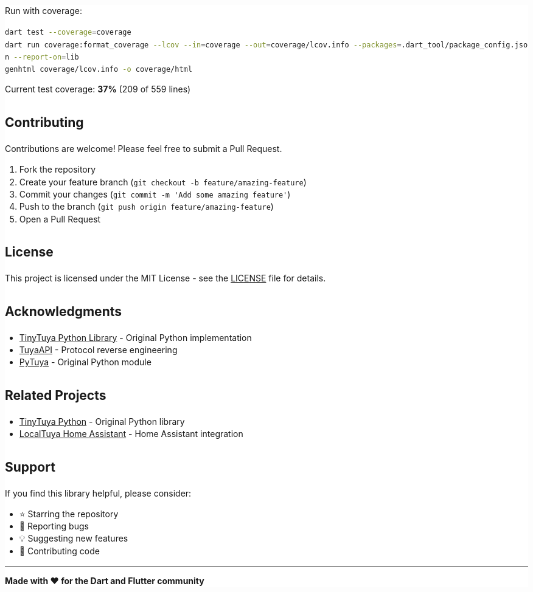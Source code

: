 Run with coverage:

```bash
dart test --coverage=coverage
dart run coverage:format_coverage --lcov --in=coverage --out=coverage/lcov.info --packages=.dart_tool/package_config.json --report-on=lib
genhtml coverage/lcov.info -o coverage/html
```

Current test coverage: **37%** (209 of 559 lines)

## Contributing

Contributions are welcome! Please feel free to submit a Pull Request.

1. Fork the repository
2. Create your feature branch (`git checkout -b feature/amazing-feature`)
3. Commit your changes (`git commit -m 'Add some amazing feature'`)
4. Push to the branch (`git push origin feature/amazing-feature`)
5. Open a Pull Request

## License

This project is licensed under the MIT License - see the [LICENSE](LICENSE) file for details.

## Acknowledgments

- [TinyTuya Python Library](https://github.com/jasonacox/tinytuya) - Original Python implementation
- [TuyaAPI](https://github.com/codetheweb/tuyapi) - Protocol reverse engineering
- [PyTuya](https://github.com/clach04/python-tuya) - Original Python module

## Related Projects

- [TinyTuya Python](https://github.com/jasonacox/tinytuya) - Original Python library
- [LocalTuya Home Assistant](https://github.com/rospogrigio/localtuya-homeassistant) - Home Assistant integration

## Support

If you find this library helpful, please consider:
- ⭐ Starring the repository
- 🐛 Reporting bugs
- 💡 Suggesting new features
- 🤝 Contributing code

---

**Made with ❤️ for the Dart and Flutter community**